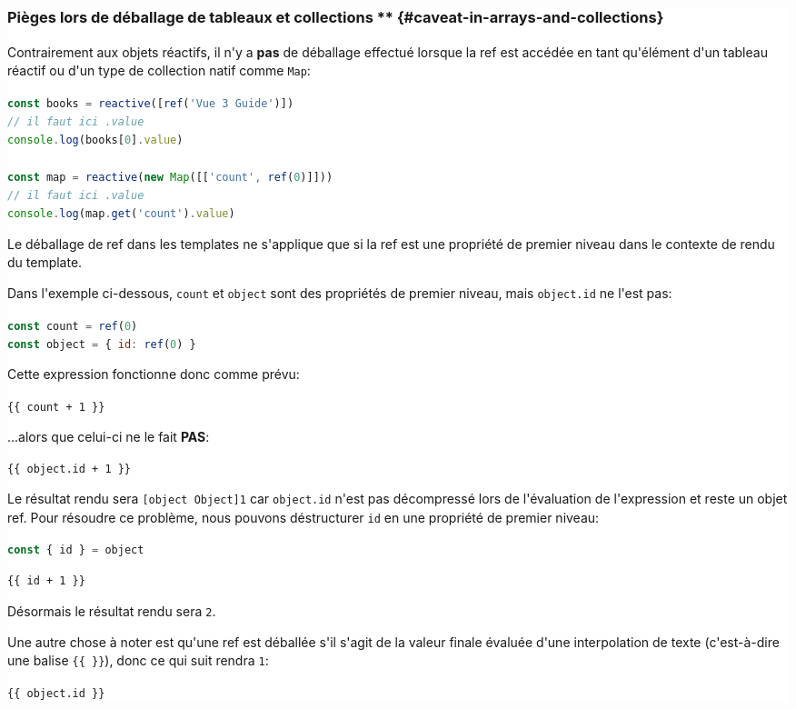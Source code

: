 ### Pièges lors de déballage de tableaux et collections \*\* {#caveat-in-arrays-and-collections}

Contrairement aux objets réactifs, il n'y a **pas** de déballage effectué lorsque la ref est accédée en tant qu'élément d'un tableau réactif ou d'un type de collection natif comme `Map`:

```js
const books = reactive([ref('Vue 3 Guide')])
// il faut ici .value
console.log(books[0].value)

const map = reactive(new Map([['count', ref(0)]]))
// il faut ici .value
console.log(map.get('count').value)
```

Le déballage de ref dans les templates ne s'applique que si la ref est une propriété de premier niveau dans le contexte de rendu du template.

Dans l'exemple ci-dessous, `count` et `object` sont des propriétés de premier niveau, mais `object.id` ne l'est pas:

```js
const count = ref(0)
const object = { id: ref(0) }
```

Cette expression fonctionne donc comme prévu:

```vue-html
{{ count + 1 }}
```

...alors que celui-ci ne le fait **PAS**:

```vue-html
{{ object.id + 1 }}
```

Le résultat rendu sera `[object Object]1` car `object.id` n'est pas décompressé lors de l'évaluation de l'expression et reste un objet ref. Pour résoudre ce problème, nous pouvons déstructurer `id` en une propriété de premier niveau:

```js
const { id } = object
```

```vue-html
{{ id + 1 }}
```

Désormais le résultat rendu sera `2`.

Une autre chose à noter est qu'une ref est déballée s'il s'agit de la valeur finale évaluée d'une interpolation de texte (c'est-à-dire une balise <code v-pre>{{ }}</code>), donc ce qui suit rendra `1`:

```vue-html
{{ object.id }}
```
